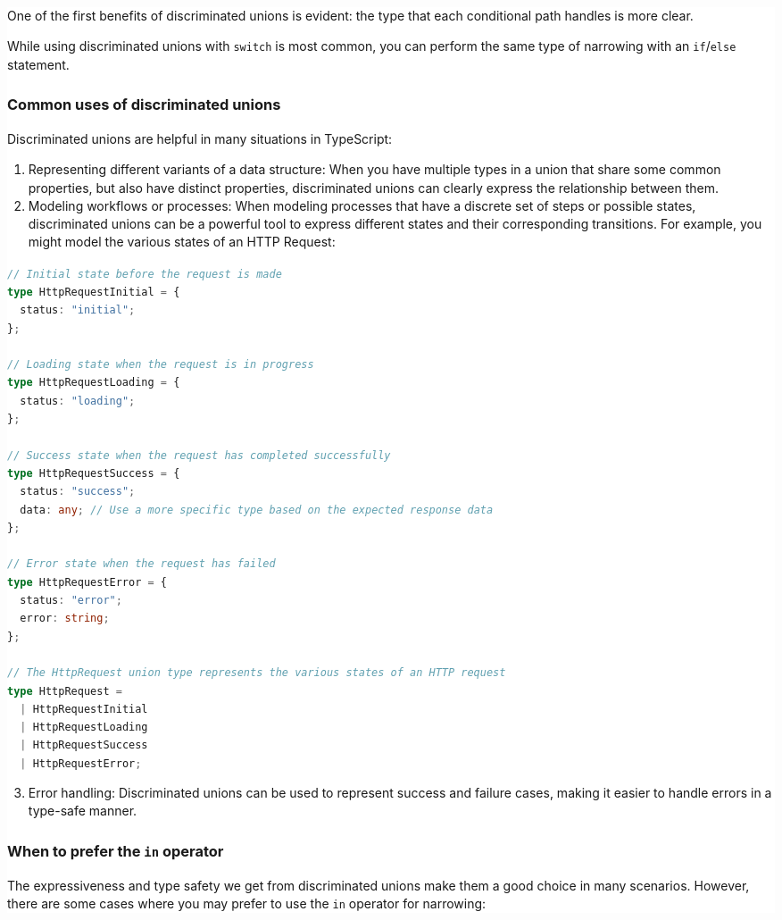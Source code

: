One of the first benefits of discriminated unions is evident: the type that each conditional path handles is more clear. 

While using discriminated unions with `switch` is most common, you can perform the same type of narrowing with an `if`/`else` statement.

### Common uses of discriminated unions

Discriminated unions are helpful in many situations in TypeScript:
1.	Representing different variants of a data structure: When you have multiple types in a union that share some common properties, but also have distinct properties, discriminated unions can clearly express the relationship between them.
2.	Modeling workflows or processes: When modeling processes that have a discrete set of steps or possible states, discriminated unions can be a powerful tool to express different states and their corresponding transitions. For example, you might model the various states of an HTTP Request:

```ts
// Initial state before the request is made
type HttpRequestInitial = {
  status: "initial";
};

// Loading state when the request is in progress
type HttpRequestLoading = {
  status: "loading";
};

// Success state when the request has completed successfully
type HttpRequestSuccess = {
  status: "success";
  data: any; // Use a more specific type based on the expected response data
};

// Error state when the request has failed
type HttpRequestError = {
  status: "error";
  error: string;
};

// The HttpRequest union type represents the various states of an HTTP request
type HttpRequest =
  | HttpRequestInitial
  | HttpRequestLoading
  | HttpRequestSuccess
  | HttpRequestError;
```

3. Error handling: Discriminated unions can be used to represent success and failure cases, making it easier to handle errors in a type-safe manner.

### When to prefer the `in` operator

The expressiveness and type safety we get from discriminated unions make them a good choice in many scenarios. However, there are some cases where you may prefer to use the `in` operator for narrowing:
